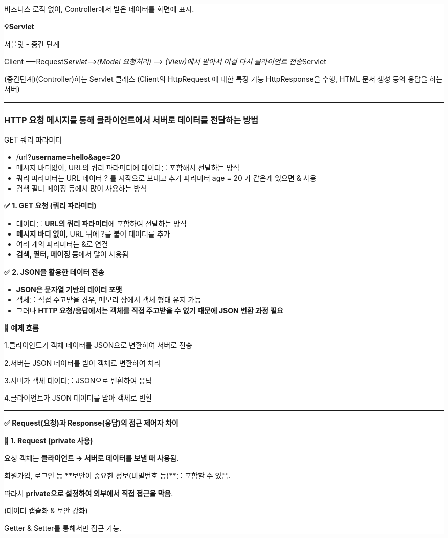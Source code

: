 비즈니스 로직 없이, Controller에서 받은 데이터를 화면에 표시.

**💡Servlet**

서블릿 - 중간 단계

Client —-Request*Servlet—>(Model 요청처리) —> (View)에서 받아서 이걸 다시 클라이언트 전송*Servlet

(중간단계)(Controller)하는 Servlet 클래스
(Client의 HttpRequest 에 대한 특정 기능 HttpResponse을 수행, HTML 문서 생성 등의 응답을 하는 서버)

---

### HTTP 요청 메시지를 통해 클라이언트에서 서버로 데이터를 전달하는 방법

GET 쿼리 파라미터

- /url?**username=hello&age=20**
- 메시지 바디없이, URL의 쿼리 파라미터에 데이터를 포함해서 전달하는 방식
- 쿼리 파라미터는 URL 데이터 ? 를 시작으로 보내고 추가 파라미터 age = 20 가 같은게 있으면 
& 사용
- 검색 필터 페이징 등에서 많이 사용하는 방식

**✅ 1. GET 요청 (쿼리 파라미터)**

- 데이터를 **URL의 쿼리 파라미터**에 포함하여 전달하는 방식
- **메시지 바디 없이**, URL 뒤에 ?를 붙여 데이터를 추가
- 여러 개의 파라미터는 &로 연결
- **검색, 필터, 페이징 등**에서 많이 사용됨


**✅ 2. JSON을 활용한 데이터 전송**

- **JSON은 문자열 기반의 데이터 포맷**
- 객체를 직접 주고받을 경우, 메모리 상에서 객체 형태 유지 가능
- 그러나 **HTTP 요청/응답에서는 객체를 직접 주고받을 수 없기 때문에 JSON 변환 과정 필요**

📌 **예제 흐름**

1.클라이언트가 객체 데이터를 JSON으로 변환하여 서버로 전송

2.서버는 JSON 데이터를 받아 객체로 변환하여 처리

3.서버가 객체 데이터를 JSON으로 변환하여 응답

4.클라이언트가 JSON 데이터를 받아 객체로 변환

---

**✅ Request(요청)과 Response(응답)의 접근 제어자 차이**

**📌 1. Request (private 사용)**

요청 객체는 **클라이언트 → 서버로 데이터를 보낼 때 사용**됨.

회원가입, 로그인 등 **보안이 중요한 정보(비밀번호 등)**를 포함할 수 있음.

따라서 **private으로 설정하여 외부에서 직접 접근을 막음**.

(데이터 캡슐화 & 보안 강화)

Getter & Setter를 통해서만 접근 가능.
